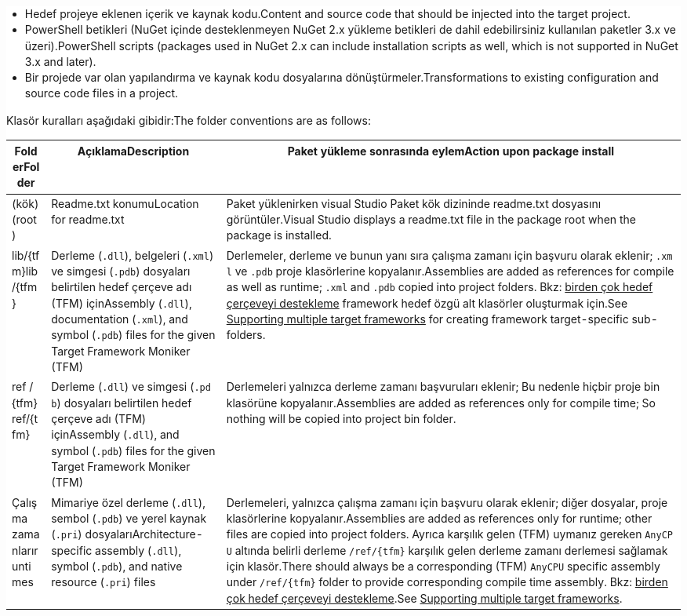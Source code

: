 - <span data-ttu-id="4c6a3-173">Hedef projeye eklenen içerik ve kaynak kodu.</span><span class="sxs-lookup"><span data-stu-id="4c6a3-173">Content and source code that should be injected into the target project.</span></span>
- <span data-ttu-id="4c6a3-174">PowerShell betikleri (NuGet içinde desteklenmeyen NuGet 2.x yükleme betikleri de dahil edebilirsiniz kullanılan paketler 3.x ve üzeri).</span><span class="sxs-lookup"><span data-stu-id="4c6a3-174">PowerShell scripts (packages used in NuGet 2.x can include installation scripts as well, which is not supported in NuGet 3.x and later).</span></span>
- <span data-ttu-id="4c6a3-175">Bir projede var olan yapılandırma ve kaynak kodu dosyalarına dönüştürmeler.</span><span class="sxs-lookup"><span data-stu-id="4c6a3-175">Transformations to existing configuration and source code files in a project.</span></span>

<span data-ttu-id="4c6a3-176">Klasör kuralları aşağıdaki gibidir:</span><span class="sxs-lookup"><span data-stu-id="4c6a3-176">The folder conventions are as follows:</span></span>

| <span data-ttu-id="4c6a3-177">Folder</span><span class="sxs-lookup"><span data-stu-id="4c6a3-177">Folder</span></span> | <span data-ttu-id="4c6a3-178">Açıklama</span><span class="sxs-lookup"><span data-stu-id="4c6a3-178">Description</span></span> | <span data-ttu-id="4c6a3-179">Paket yükleme sonrasında eylem</span><span class="sxs-lookup"><span data-stu-id="4c6a3-179">Action upon package install</span></span> |
| --- | --- | --- |
| <span data-ttu-id="4c6a3-180">(kök)</span><span class="sxs-lookup"><span data-stu-id="4c6a3-180">(root)</span></span> | <span data-ttu-id="4c6a3-181">Readme.txt konumu</span><span class="sxs-lookup"><span data-stu-id="4c6a3-181">Location for readme.txt</span></span> | <span data-ttu-id="4c6a3-182">Paket yüklenirken visual Studio Paket kök dizininde readme.txt dosyasını görüntüler.</span><span class="sxs-lookup"><span data-stu-id="4c6a3-182">Visual Studio displays a readme.txt file in the package root when the package is installed.</span></span> |
| <span data-ttu-id="4c6a3-183">lib/{tfm}</span><span class="sxs-lookup"><span data-stu-id="4c6a3-183">lib/{tfm}</span></span> | <span data-ttu-id="4c6a3-184">Derleme (`.dll`), belgeleri (`.xml`) ve simgesi (`.pdb`) dosyaları belirtilen hedef çerçeve adı (TFM) için</span><span class="sxs-lookup"><span data-stu-id="4c6a3-184">Assembly (`.dll`), documentation (`.xml`), and symbol (`.pdb`) files for the given Target Framework Moniker (TFM)</span></span> | <span data-ttu-id="4c6a3-185">Derlemeler, derleme ve bunun yanı sıra çalışma zamanı için başvuru olarak eklenir; `.xml` ve `.pdb` proje klasörlerine kopyalanır.</span><span class="sxs-lookup"><span data-stu-id="4c6a3-185">Assemblies are added as references for compile as well as runtime; `.xml` and `.pdb` copied into project folders.</span></span> <span data-ttu-id="4c6a3-186">Bkz: [birden çok hedef çerçeveyi destekleme](supporting-multiple-target-frameworks.md) framework hedef özgü alt klasörler oluşturmak için.</span><span class="sxs-lookup"><span data-stu-id="4c6a3-186">See [Supporting multiple target frameworks](supporting-multiple-target-frameworks.md) for creating framework target-specific sub-folders.</span></span> |
| <span data-ttu-id="4c6a3-187">ref / {tfm}</span><span class="sxs-lookup"><span data-stu-id="4c6a3-187">ref/{tfm}</span></span> | <span data-ttu-id="4c6a3-188">Derleme (`.dll`) ve simgesi (`.pdb`) dosyaları belirtilen hedef çerçeve adı (TFM) için</span><span class="sxs-lookup"><span data-stu-id="4c6a3-188">Assembly (`.dll`), and symbol (`.pdb`) files for the given Target Framework Moniker (TFM)</span></span> | <span data-ttu-id="4c6a3-189">Derlemeleri yalnızca derleme zamanı başvuruları eklenir; Bu nedenle hiçbir proje bin klasörüne kopyalanır.</span><span class="sxs-lookup"><span data-stu-id="4c6a3-189">Assemblies are added as references only for compile time; So nothing will be copied into project bin folder.</span></span> |
| <span data-ttu-id="4c6a3-190">Çalışma zamanları</span><span class="sxs-lookup"><span data-stu-id="4c6a3-190">runtimes</span></span> | <span data-ttu-id="4c6a3-191">Mimariye özel derleme (`.dll`), sembol (`.pdb`) ve yerel kaynak (`.pri`) dosyaları</span><span class="sxs-lookup"><span data-stu-id="4c6a3-191">Architecture-specific assembly (`.dll`), symbol (`.pdb`), and native resource (`.pri`) files</span></span> | <span data-ttu-id="4c6a3-192">Derlemeleri, yalnızca çalışma zamanı için başvuru olarak eklenir; diğer dosyalar, proje klasörlerine kopyalanır.</span><span class="sxs-lookup"><span data-stu-id="4c6a3-192">Assemblies are added as references only for runtime; other files are copied into project folders.</span></span> <span data-ttu-id="4c6a3-193">Ayrıca karşılık gelen (TFM) uymanız gereken `AnyCPU` altında belirli derleme `/ref/{tfm}` karşılık gelen derleme zamanı derlemesi sağlamak için klasör.</span><span class="sxs-lookup"><span data-stu-id="4c6a3-193">There should always be a corresponding (TFM) `AnyCPU` specific assembly under `/ref/{tfm}` folder to provide corresponding compile time assembly.</span></span> <span data-ttu-id="4c6a3-194">Bkz: [birden çok hedef çerçeveyi destekleme](supporting-multiple-target-frameworks.md).</span><span class="sxs-lookup"><span data-stu-id="4c6a3-194">See [Supporting multiple target frameworks](supporting-multiple-target-frameworks.md).</span></span> |